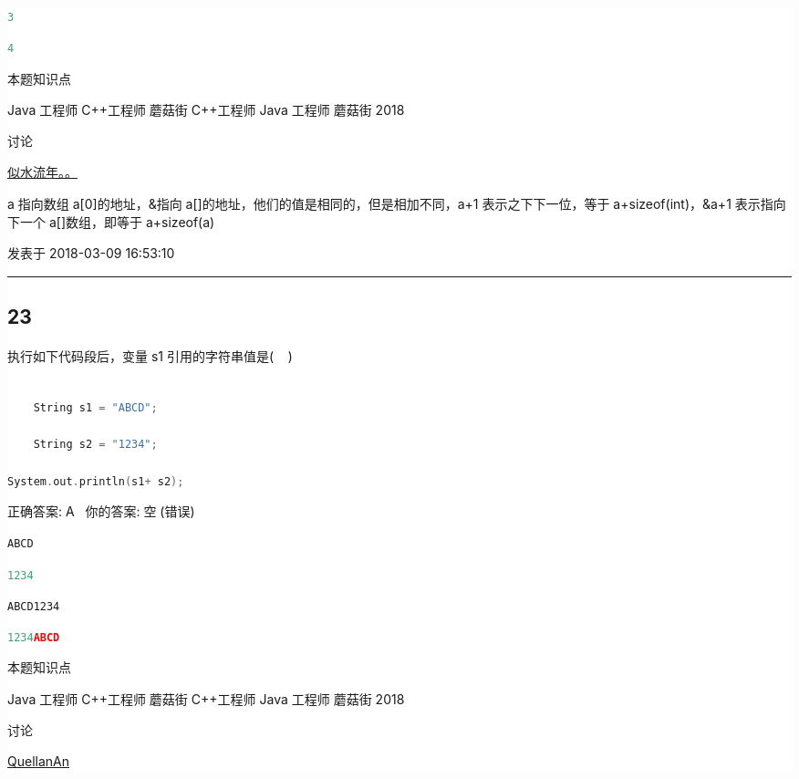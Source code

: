 ```cpp
3
```

```cpp
4
```

本题知识点

Java 工程师 C++工程师 蘑菇街 C++工程师 Java 工程师 蘑菇街 2018

讨论

[似水流年。。](https://www.nowcoder.com/profile/8069522)

a 指向数组 a[0]的地址，&指向 a[]的地址，他们的值是相同的，但是相加不同，a+1 表示之下下一位，等于 a+sizeof(int)，&a+1 表示指向下一个 a[]数组，即等于 a+sizeof(a)

发表于 2018-03-09 16:53:10

* * *

## 23

执行如下代码段后，变量 s1 引用的字符串值是(    )

```cpp

	String s1 = "ABCD";

	String s2 = "1234";

System.out.println(s1+ s2); 
```

正确答案: A   你的答案: 空 (错误)

```cpp
ABCD
```

```cpp
1234
```

```cpp
ABCD1234
```

```cpp
1234ABCD
```

本题知识点

Java 工程师 C++工程师 蘑菇街 C++工程师 Java 工程师 蘑菇街 2018

讨论

[QuellanAn](https://www.nowcoder.com/profile/1064377)
